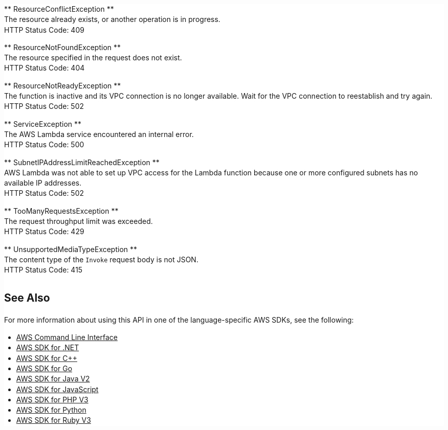  ** ResourceConflictException **   
The resource already exists, or another operation is in progress\.  
HTTP Status Code: 409

 ** ResourceNotFoundException **   
The resource specified in the request does not exist\.  
HTTP Status Code: 404

 ** ResourceNotReadyException **   
The function is inactive and its VPC connection is no longer available\. Wait for the VPC connection to reestablish and try again\.  
HTTP Status Code: 502

 ** ServiceException **   
The AWS Lambda service encountered an internal error\.  
HTTP Status Code: 500

 ** SubnetIPAddressLimitReachedException **   
 AWS Lambda was not able to set up VPC access for the Lambda function because one or more configured subnets has no available IP addresses\.  
HTTP Status Code: 502

 ** TooManyRequestsException **   
The request throughput limit was exceeded\.  
HTTP Status Code: 429

 ** UnsupportedMediaTypeException **   
The content type of the `Invoke` request body is not JSON\.  
HTTP Status Code: 415

## See Also<a name="API_Invoke_SeeAlso"></a>

For more information about using this API in one of the language\-specific AWS SDKs, see the following:
+  [ AWS Command Line Interface](https://docs.aws.amazon.com/goto/aws-cli/lambda-2015-03-31/Invoke) 
+  [ AWS SDK for \.NET](https://docs.aws.amazon.com/goto/DotNetSDKV3/lambda-2015-03-31/Invoke) 
+  [ AWS SDK for C\+\+](https://docs.aws.amazon.com/goto/SdkForCpp/lambda-2015-03-31/Invoke) 
+  [ AWS SDK for Go](https://docs.aws.amazon.com/goto/SdkForGoV1/lambda-2015-03-31/Invoke) 
+  [ AWS SDK for Java V2](https://docs.aws.amazon.com/goto/SdkForJavaV2/lambda-2015-03-31/Invoke) 
+  [ AWS SDK for JavaScript](https://docs.aws.amazon.com/goto/AWSJavaScriptSDK/lambda-2015-03-31/Invoke) 
+  [ AWS SDK for PHP V3](https://docs.aws.amazon.com/goto/SdkForPHPV3/lambda-2015-03-31/Invoke) 
+  [ AWS SDK for Python](https://docs.aws.amazon.com/goto/boto3/lambda-2015-03-31/Invoke) 
+  [ AWS SDK for Ruby V3](https://docs.aws.amazon.com/goto/SdkForRubyV3/lambda-2015-03-31/Invoke) 